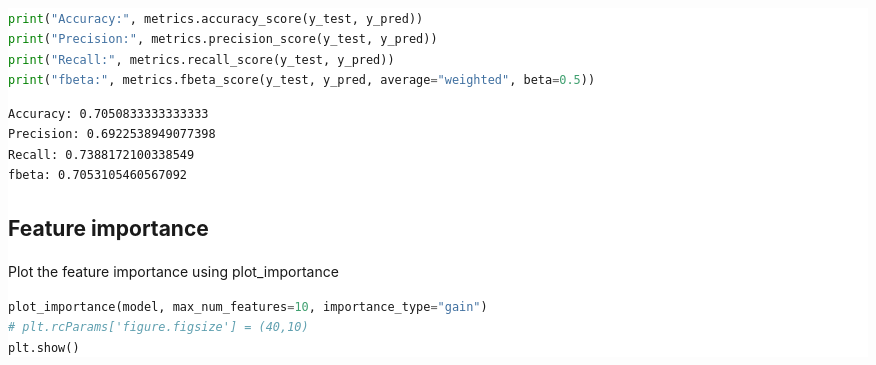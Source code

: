 

```python
print("Accuracy:", metrics.accuracy_score(y_test, y_pred))
print("Precision:", metrics.precision_score(y_test, y_pred))
print("Recall:", metrics.recall_score(y_test, y_pred))
print("fbeta:", metrics.fbeta_score(y_test, y_pred, average="weighted", beta=0.5))
```

    Accuracy: 0.7050833333333333
    Precision: 0.6922538949077398
    Recall: 0.7388172100338549
    fbeta: 0.7053105460567092


## Feature importance
Plot the feature importance using plot_importance


```python
plot_importance(model, max_num_features=10, importance_type="gain")
# plt.rcParams['figure.figsize'] = (40,10)
plt.show()
```

